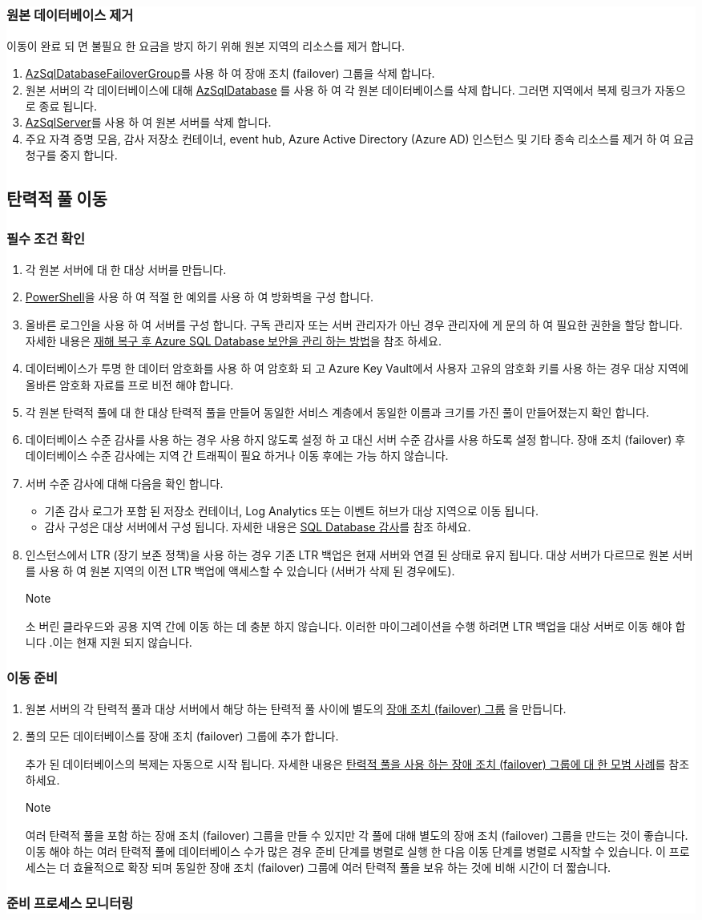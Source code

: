 ### <a name="remove-the-source-databases"></a>원본 데이터베이스 제거

이동이 완료 되 면 불필요 한 요금을 방지 하기 위해 원본 지역의 리소스를 제거 합니다.

1. [AzSqlDatabaseFailoverGroup](/powershell/module/az.sql/remove-azsqldatabasefailovergroup)를 사용 하 여 장애 조치 (failover) 그룹을 삭제 합니다.
1. 원본 서버의 각 데이터베이스에 대해 [AzSqlDatabase](/powershell/module/az.sql/remove-azsqldatabase) 를 사용 하 여 각 원본 데이터베이스를 삭제 합니다. 그러면 지역에서 복제 링크가 자동으로 종료 됩니다.
1. [AzSqlServer](/powershell/module/az.sql/remove-azsqlserver)를 사용 하 여 원본 서버를 삭제 합니다.
1. 주요 자격 증명 모음, 감사 저장소 컨테이너, event hub, Azure Active Directory (Azure AD) 인스턴스 및 기타 종속 리소스를 제거 하 여 요금 청구를 중지 합니다.

## <a name="move-elastic-pools"></a>탄력적 풀 이동

### <a name="verify-prerequisites"></a>필수 조건 확인

1. 각 원본 서버에 대 한 대상 서버를 만듭니다.
1. [PowerShell](scripts/create-and-configure-database-powershell.md)을 사용 하 여 적절 한 예외를 사용 하 여 방화벽을 구성 합니다.
1. 올바른 로그인을 사용 하 여 서버를 구성 합니다. 구독 관리자 또는 서버 관리자가 아닌 경우 관리자에 게 문의 하 여 필요한 권한을 할당 합니다. 자세한 내용은 [재해 복구 후 Azure SQL Database 보안을 관리 하는 방법](active-geo-replication-security-configure.md)을 참조 하세요.
1. 데이터베이스가 투명 한 데이터 암호화를 사용 하 여 암호화 되 고 Azure Key Vault에서 사용자 고유의 암호화 키를 사용 하는 경우 대상 지역에 올바른 암호화 자료를 프로 비전 해야 합니다.
1. 각 원본 탄력적 풀에 대 한 대상 탄력적 풀을 만들어 동일한 서비스 계층에서 동일한 이름과 크기를 가진 풀이 만들어졌는지 확인 합니다.
1. 데이터베이스 수준 감사를 사용 하는 경우 사용 하지 않도록 설정 하 고 대신 서버 수준 감사를 사용 하도록 설정 합니다. 장애 조치 (failover) 후 데이터베이스 수준 감사에는 지역 간 트래픽이 필요 하거나 이동 후에는 가능 하지 않습니다.
1. 서버 수준 감사에 대해 다음을 확인 합니다.
    - 기존 감사 로그가 포함 된 저장소 컨테이너, Log Analytics 또는 이벤트 허브가 대상 지역으로 이동 됩니다.
    - 감사 구성은 대상 서버에서 구성 됩니다. 자세한 내용은 [SQL Database 감사](../../azure-sql/database/auditing-overview.md)를 참조 하세요.
1. 인스턴스에서 LTR (장기 보존 정책)을 사용 하는 경우 기존 LTR 백업은 현재 서버와 연결 된 상태로 유지 됩니다. 대상 서버가 다르므로 원본 서버를 사용 하 여 원본 지역의 이전 LTR 백업에 액세스할 수 있습니다 (서버가 삭제 된 경우에도).

      > [!NOTE]
      > 소 버린 클라우드와 공용 지역 간에 이동 하는 데 충분 하지 않습니다. 이러한 마이그레이션을 수행 하려면 LTR 백업을 대상 서버로 이동 해야 합니다 .이는 현재 지원 되지 않습니다.

### <a name="prepare-to-move"></a>이동 준비

1. 원본 서버의 각 탄력적 풀과 대상 서버에서 해당 하는 탄력적 풀 사이에 별도의 [장애 조치 (failover) 그룹](failover-group-add-elastic-pool-tutorial.md#3---create-the-failover-group) 을 만듭니다.
1. 풀의 모든 데이터베이스를 장애 조치 (failover) 그룹에 추가 합니다.

    추가 된 데이터베이스의 복제는 자동으로 시작 됩니다. 자세한 내용은 [탄력적 풀을 사용 하는 장애 조치 (failover) 그룹에 대 한 모범 사례](auto-failover-group-overview.md#best-practices-for-sql-database)를 참조 하세요.

      > [!NOTE]
      > 여러 탄력적 풀을 포함 하는 장애 조치 (failover) 그룹을 만들 수 있지만 각 풀에 대해 별도의 장애 조치 (failover) 그룹을 만드는 것이 좋습니다. 이동 해야 하는 여러 탄력적 풀에 데이터베이스 수가 많은 경우 준비 단계를 병렬로 실행 한 다음 이동 단계를 병렬로 시작할 수 있습니다. 이 프로세스는 더 효율적으로 확장 되며 동일한 장애 조치 (failover) 그룹에 여러 탄력적 풀을 보유 하는 것에 비해 시간이 더 짧습니다.

### <a name="monitor-the-preparation-process"></a>준비 프로세스 모니터링
